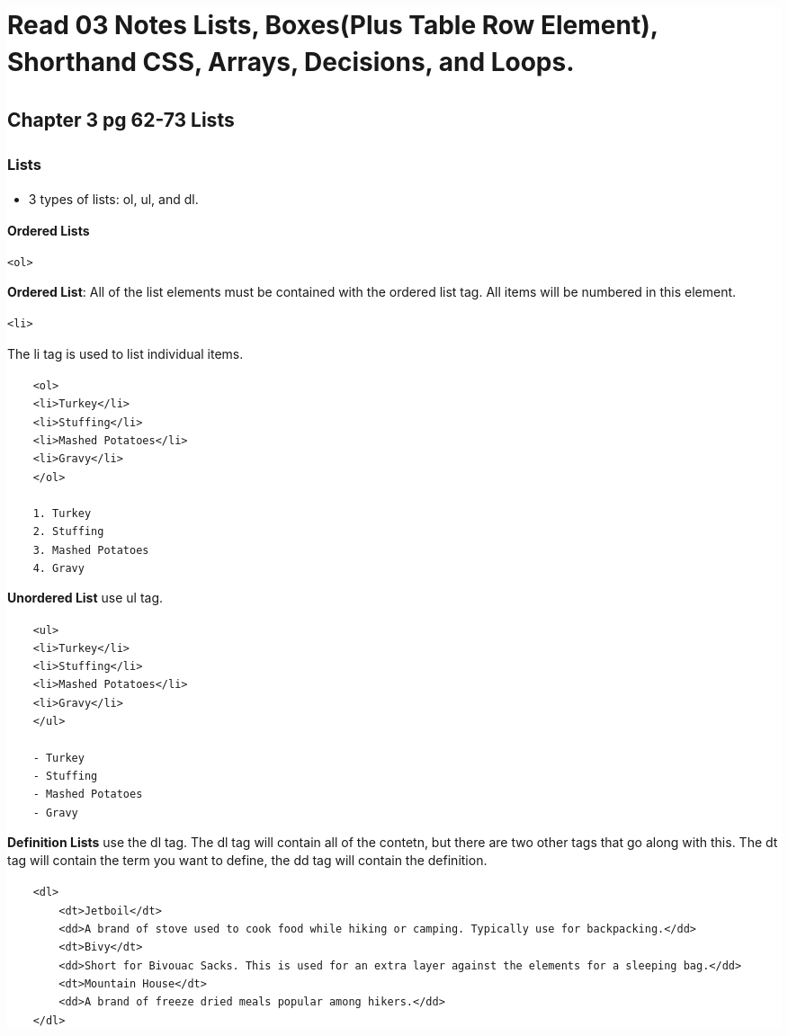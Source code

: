 # Read 03 Notes Lists, Boxes(Plus Table Row Element), Shorthand CSS, Arrays, Decisions, and Loops.

## Chapter 3 pg 62-73 Lists

### Lists

- 3 types of lists: ol, ul, and dl.

**Ordered Lists**

    <ol>

**Ordered List**: All of the list elements must be contained with the ordered list tag. All items will be numbered in this element.

    <li>

The li tag is used to list individual items.

        <ol>
        <li>Turkey</li>
        <li>Stuffing</li>
        <li>Mashed Potatoes</li>
        <li>Gravy</li>
        </ol>

        1. Turkey  
        2. Stuffing
        3. Mashed Potatoes
        4. Gravy 

**Unordered List** use ul tag.

        <ul>
        <li>Turkey</li>
        <li>Stuffing</li>
        <li>Mashed Potatoes</li>
        <li>Gravy</li>
        </ul>

        - Turkey  
        - Stuffing
        - Mashed Potatoes
        - Gravy 

**Definition Lists** use the dl tag. The dl tag will contain all of the contetn, but there are two other tags that go along with this. The dt tag will contain the term you want to define, the dd tag will contain the definition.

        <dl>
            <dt>Jetboil</dt>
            <dd>A brand of stove used to cook food while hiking or camping. Typically use for backpacking.</dd>
            <dt>Bivy</dt>
            <dd>Short for Bivouac Sacks. This is used for an extra layer against the elements for a sleeping bag.</dd>
            <dt>Mountain House</dt>
            <dd>A brand of freeze dried meals popular among hikers.</dd>
        </dl>
